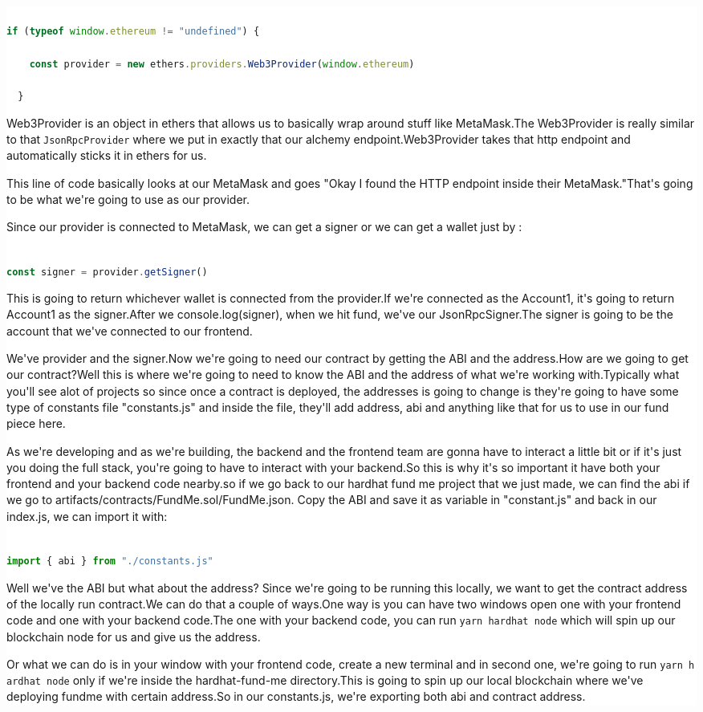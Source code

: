 ```javascript

if (typeof window.ethereum != "undefined") {

    const provider = new ethers.providers.Web3Provider(window.ethereum)

  }

```

Web3Provider is an object in ethers that allows us to basically wrap around stuff like MetaMask.The Web3Provider is really similar to that `JsonRpcProvider` where we put in exactly that our alchemy endpoint.Web3Provider takes that http endpoint and automatically sticks it in ethers for us. 

This line of code basically looks at our MetaMask and goes "Okay I found the HTTP endpoint inside their MetaMask."That's going to be what we're going to use as our provider.

Since our provider is connected to MetaMask, we can get a signer or we can get a wallet just by :

```javascript

const signer = provider.getSigner()

```

This is going to return whichever wallet is connected from the provider.If we're connected as the Account1, it's going to return Account1 as the signer.After we console.log(signer), when we hit fund, we've our JsonRpcSigner.The signer is going to be the account that we've connected to our frontend.

We've provider and the signer.Now we're going to need our contract by getting the ABI and the address.How are we going to get our contract?Well this is where we're going to need to know the ABI and the address of what we're working with.Typically what you'll see alot of projects so since once a contract is deployed, the addresses is going to change is they're going to have some type of constants file "constants.js" and inside the file, they'll add address, abi and anything like that for us to use in our fund piece here.

As we're developing and as we're building, the backend and the frontend team are gonna have to interact a little bit or if it's just you doing the full stack, you're going to have to interact with your backend.So this is why it's so important it have both your frontend and your backend code nearby.so if we go back to our hardhat fund me project that we just made, we can find the abi if we go to artifacts/contracts/FundMe.sol/FundMe.json. Copy the ABI and save it as variable in "constant.js" and back in our index.js, we can import it with:

```javascript

import { abi } from "./constants.js"

```

Well we've the ABI but what about the address? Since we're going to be running this locally, we want to get the contract address of the locally run contract.We can do that a couple of ways.One way is you can have two windows open one with your frontend code and one with your backend code.The one with your backend code, you can run `yarn hardhat node` which will spin up our blockchain node for us and give us the address.

Or what we can do is in your window with your frontend code, create a new terminal and in second one, we're going to run `yarn hardhat node` only if we're inside the hardhat-fund-me directory.This is going to spin up our local blockchain where we've deploying fundme with certain address.So in our constants.js, we're exporting both abi and contract address.
